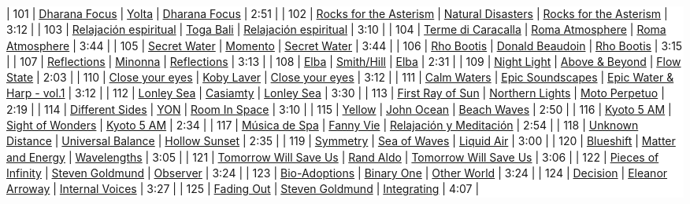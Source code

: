 | 101 | [Dharana Focus](https://open.spotify.com/track/5OpOdnNT8P4aMvYFsmidPN) | [Yolta](https://open.spotify.com/artist/1FcdysxmyKBfSOyVppN3sw) | [Dharana Focus](https://open.spotify.com/album/3YEErV3yJvdcUS8T1qUwrL) | 2:51 |
| 102 | [Rocks for the Asterism](https://open.spotify.com/track/4lm4SMJ7CDTkObUswav5DR) | [Natural Disasters](https://open.spotify.com/artist/6X1avNxooPw8QKjGi3UszV) | [Rocks for the Asterism](https://open.spotify.com/album/0amtXZMVTX3BYw7z4ipaf3) | 3:12 |
| 103 | [Relajación espiritual](https://open.spotify.com/track/7kbiF2WwENN3Z5yOZ2X0R2) | [Toga Bali](https://open.spotify.com/artist/0DUOo4Eips5aR2eA4V5Vfb) | [Relajación espiritual](https://open.spotify.com/album/2t4WoPwxh8Us4B2j1iDNQ9) | 3:10 |
| 104 | [Terme di Caracalla](https://open.spotify.com/track/04lDOxJeMbYjkTVx9TbJsb) | [Roma Atmosphere](https://open.spotify.com/artist/3dvGzeKaKr8lkl7gdQUlM8) | [Roma Atmosphere](https://open.spotify.com/album/5j8CZ8WMJoxRfwVAdFJai0) | 3:44 |
| 105 | [Secret Water](https://open.spotify.com/track/4SWn136gXYwVYOQDta5dw6) | [Momento](https://open.spotify.com/artist/2HD6u9F4pocPtFgmev72AK) | [Secret Water](https://open.spotify.com/album/3YgnlQBSQIqMXWjFNXSSke) | 3:44 |
| 106 | [Rho Bootis](https://open.spotify.com/track/4Ug0Y3KIvka9tOYjFeWFD1) | [Donald Beaudoin](https://open.spotify.com/artist/2Z0z4n4ndyWuJVJYoSvlLI) | [Rho Bootis](https://open.spotify.com/album/44mawcpqpOV8ccmVJhzHN9) | 3:15 |
| 107 | [Reflections](https://open.spotify.com/track/3emkA27hwU4zVJoIzi2SLp) | [Minonna](https://open.spotify.com/artist/6mysyQI353vNbwstr6pT1Y) | [Reflections](https://open.spotify.com/album/7n8TXa3WbjkS4vbcD9zqgr) | 3:13 |
| 108 | [Elba](https://open.spotify.com/track/5snLmzdl7l5t4vSwG19sYG) | [Smith/Hill](https://open.spotify.com/artist/7HBGJDqgtjAhCnoFpZzFDS) | [Elba](https://open.spotify.com/album/2dQuhg8RoRK4tq1kRnlzQp) | 2:31 |
| 109 | [Night Light](https://open.spotify.com/track/00mZmQ1kdWxmRtEA3A9olx) | [Above & Beyond](https://open.spotify.com/artist/10gzBoINW3cLJfZUka8Zoe) | [Flow State](https://open.spotify.com/album/0kWP6DpuAwyqICsF0HMOLb) | 2:03 |
| 110 | [Close your eyes](https://open.spotify.com/track/53Mz4V3XL02YupbVnJKfMl) | [Koby Laver](https://open.spotify.com/artist/639xerhpqwPMYay6bkjz75) | [Close your eyes](https://open.spotify.com/album/7n60AHGWLfjBq8eEdTbja0) | 3:12 |
| 111 | [Calm Waters](https://open.spotify.com/track/5ipVdxQrpHlOWHC0sRFavT) | [Epic Soundscapes](https://open.spotify.com/artist/5u0dE6Vw509dFP0YK5y8lc) | [Epic Water & Harp \- vol.1](https://open.spotify.com/album/6BFMvYIexJIrHC7PGqBf7I) | 3:12 |
| 112 | [Lonley Sea](https://open.spotify.com/track/2C0yGv2SPRTfb0O6FMIEb5) | [Casiamty](https://open.spotify.com/artist/4MkWDFm702DiQ6TYCdFyh0) | [Lonley Sea](https://open.spotify.com/album/5bwGcChnF5bLKfOZISQ5u9) | 3:30 |
| 113 | [First Ray of Sun](https://open.spotify.com/track/7lEws7eRAGDDUY39l8VlBH) | [Northern Lights](https://open.spotify.com/artist/0pJ7c6jclXmQmxW4Doz1Ny) | [Moto Perpetuo](https://open.spotify.com/album/5PiMD2EnpqjMBfQgCfLJ6C) | 2:19 |
| 114 | [Different Sides](https://open.spotify.com/track/1BOhxpb7mDYF03nHxd9E1g) | [YON](https://open.spotify.com/artist/2cOdd5qCI4APHYIfwOXges) | [Room In Space](https://open.spotify.com/album/0xruoQGbzb2ttTqOevmAoW) | 3:10 |
| 115 | [Yellow](https://open.spotify.com/track/5aadCHkKtIIAwkUAQRiiv9) | [John Ocean](https://open.spotify.com/artist/0UWgEdhywZEON8EtIBYGoL) | [Beach Waves](https://open.spotify.com/album/51VYJwvNDONE60PEjNZYQC) | 2:50 |
| 116 | [Kyoto 5 AM](https://open.spotify.com/track/0lJAlB8iVsp6Y99MnTjlu8) | [Sight of Wonders](https://open.spotify.com/artist/4TVuWsAEx3S4UnsJhA7QYD) | [Kyoto 5 AM](https://open.spotify.com/album/1fwFa6VhMpBZpYboapGASG) | 2:34 |
| 117 | [Música de Spa](https://open.spotify.com/track/0kHT2De1XzpRYNUwQ15v4O) | [Fanny Vie](https://open.spotify.com/artist/47BxDuX1LUvUsYDQssQM3s) | [Relajación y Meditación](https://open.spotify.com/album/7lf9GNRElS8xe9isYjh3bL) | 2:54 |
| 118 | [Unknown Distance](https://open.spotify.com/track/1fFIHg6d5sSwqN2LQEFE9Z) | [Universal Balance](https://open.spotify.com/artist/3RMsxLGaCe4mvHEzJER31q) | [Hollow Sunset](https://open.spotify.com/album/0cb5WIpntE0pAqnBvbGL1Y) | 2:35 |
| 119 | [Symmetry](https://open.spotify.com/track/7s1zPhZgciTy2ruEy3JUmb) | [Sea of Waves](https://open.spotify.com/artist/4R8zw6rwLPscyd42vMpMmo) | [Liquid Air](https://open.spotify.com/album/70mPe6QZPnJJmQCok7bxBW) | 3:00 |
| 120 | [Blueshift](https://open.spotify.com/track/0cfXjSH3zQ9nwzeZ9lVi2Z) | [Matter and Energy](https://open.spotify.com/artist/4nI8wqhtfCFOYX3vvicEN0) | [Wavelengths](https://open.spotify.com/album/08HJyivb81Vnz01oGQdUuj) | 3:05 |
| 121 | [Tomorrow Will Save Us](https://open.spotify.com/track/1veAhdOE3JSQIAFfXlPHa6) | [Rand Aldo](https://open.spotify.com/artist/28COj84KB3mitRVXZkNW4N) | [Tomorrow Will Save Us](https://open.spotify.com/album/1IsXOWnEnSntKkJqVaPRhw) | 3:06 |
| 122 | [Pieces of Infinity](https://open.spotify.com/track/6sm1OOgdN0TyISneqeBvgX) | [Steven Goldmund](https://open.spotify.com/artist/3dwkO7z23scCJppeqHGTy3) | [Observer](https://open.spotify.com/album/7agBw6u81jarI9f0ITUXUg) | 3:24 |
| 123 | [Bio\-Adoptions](https://open.spotify.com/track/0bnRIsBDDT2GyEozHCOcie) | [Binary One](https://open.spotify.com/artist/71mFIlyvSib2V4MnPKERi2) | [Other World](https://open.spotify.com/album/3b6v2XgqzzKZuYCGqueCUV) | 3:24 |
| 124 | [Decision](https://open.spotify.com/track/0AUsg7yWsJKPfDalSDt80e) | [Eleanor Arroway](https://open.spotify.com/artist/3x2VCXXsd5bySXXdbhLZPJ) | [Internal Voices](https://open.spotify.com/album/2hO9mfx0JczzFqrrLRqtWf) | 3:27 |
| 125 | [Fading Out](https://open.spotify.com/track/1GG2rqEQi9OyH1pA8A7qGl) | [Steven Goldmund](https://open.spotify.com/artist/3dwkO7z23scCJppeqHGTy3) | [Integrating](https://open.spotify.com/album/2tPY3IAMnGDBKJevNL4iRi) | 4:07 |